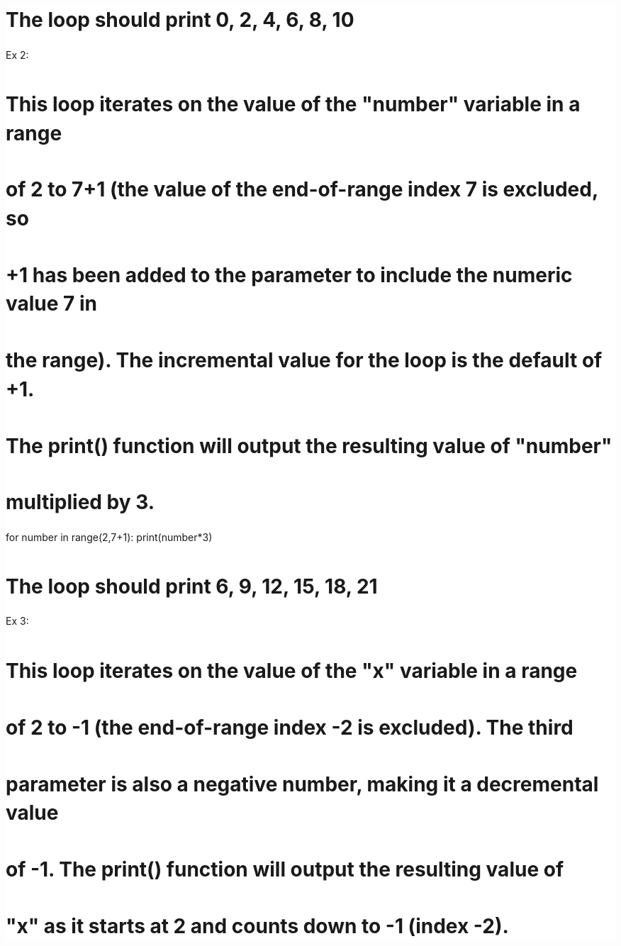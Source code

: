 
# The loop should print 0, 2, 4, 6, 8, 10


Ex 2:

# This loop iterates on the value of the "number" variable in a range
# of 2 to 7+1 (the value of the end-of-range index 7 is excluded, so 
# +1 has been added to the parameter to include the numeric value 7 in 
# the range). The incremental value for the loop is the default of +1.
# The print() function will output the resulting value of "number" 
# multiplied by 3.


for number in range(2,7+1):
    print(number*3)


# The loop should print 6, 9, 12, 15, 18, 21


Ex 3:

# This loop iterates on the value of the "x" variable in a range
# of 2 to -1 (the end-of-range index -2 is excluded). The third 
# parameter is also a negative number, making it a decremental value
# of -1. The print() function will output the resulting value of
# "x" as it starts at 2 and counts down to -1 (index -2).
